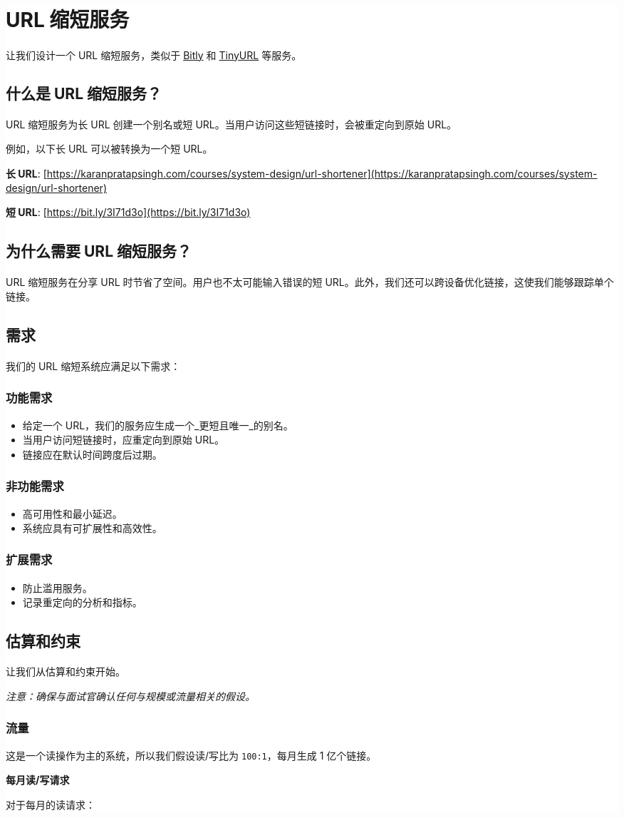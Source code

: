 # URL 缩短服务

让我们设计一个 URL 缩短服务，类似于 [Bitly](https://bitly.com) 和 [TinyURL](https://tinyurl.com/app) 等服务。

## 什么是 URL 缩短服务？

URL 缩短服务为长 URL 创建一个别名或短 URL。当用户访问这些短链接时，会被重定向到原始 URL。

例如，以下长 URL 可以被转换为一个短 URL。

**长 URL**: [https://karanpratapsingh.com/courses/system-design/url-shortener](https://karanpratapsingh.com/courses/system-design/url-shortener)

**短 URL**: [https://bit.ly/3I71d3o](https://bit.ly/3I71d3o)

## 为什么需要 URL 缩短服务？

URL 缩短服务在分享 URL 时节省了空间。用户也不太可能输入错误的短 URL。此外，我们还可以跨设备优化链接，这使我们能够跟踪单个链接。

## 需求

我们的 URL 缩短系统应满足以下需求：

### 功能需求

- 给定一个 URL，我们的服务应生成一个_更短且唯一_的别名。
- 当用户访问短链接时，应重定向到原始 URL。
- 链接应在默认时间跨度后过期。

### 非功能需求

- 高可用性和最小延迟。
- 系统应具有可扩展性和高效性。

### 扩展需求

- 防止滥用服务。
- 记录重定向的分析和指标。

## 估算和约束

让我们从估算和约束开始。

_注意：确保与面试官确认任何与规模或流量相关的假设。_

### 流量

这是一个读操作为主的系统，所以我们假设读/写比为 `100:1`，每月生成 1 亿个链接。

**每月读/写请求**

对于每月的读请求：
